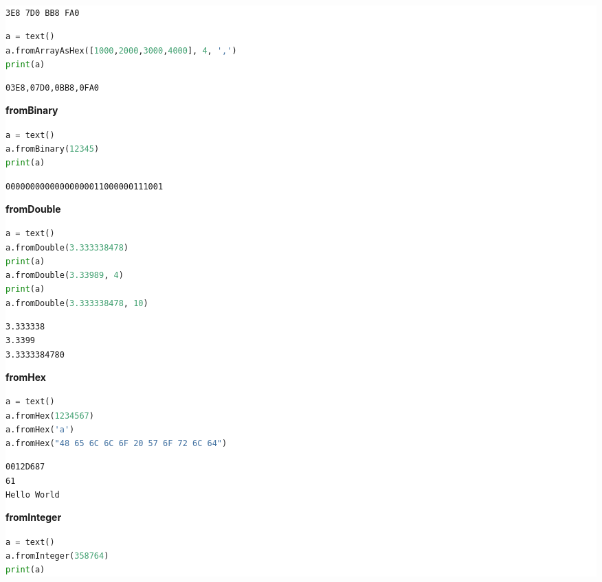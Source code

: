 ```
3E8 7D0 BB8 FA0
```

```python
a = text()
a.fromArrayAsHex([1000,2000,3000,4000], 4, ',')
print(a)
```

```
03E8,07D0,0BB8,0FA0
```

<b>fromBinary</b>
```python
a = text()
a.fromBinary(12345)
print(a)
```

```
00000000000000000011000000111001
```

<b>fromDouble</b>
```python
a = text()
a.fromDouble(3.333338478)
print(a)
a.fromDouble(3.33989, 4)
print(a)
a.fromDouble(3.333338478, 10)
```

```
3.333338
3.3399
3.3333384780
```

<b>fromHex</b>
```python
a = text()
a.fromHex(1234567)
a.fromHex('a')
a.fromHex("48 65 6C 6C 6F 20 57 6F 72 6C 64")
```

```
0012D687
61
Hello World
```

<b>fromInteger</b>
```python
a = text()
a.fromInteger(358764)
print(a)
```
